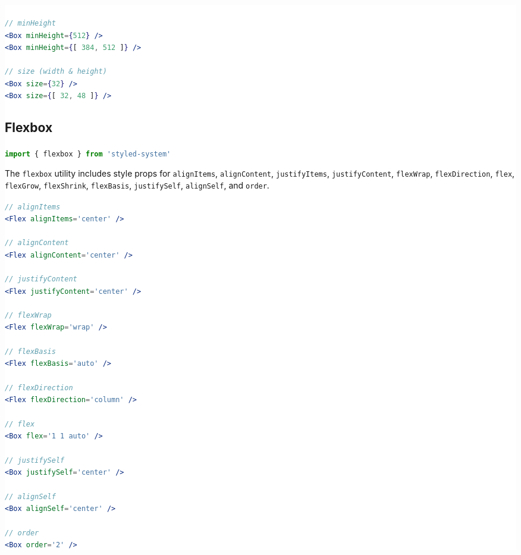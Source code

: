 ```jsx

// minHeight
<Box minHeight={512} />
<Box minHeight={[ 384, 512 ]} />

// size (width & height)
<Box size={32} />
<Box size={[ 32, 48 ]} />
```

## Flexbox

```js
import { flexbox } from 'styled-system'
```

The `flexbox` utility includes style props for `alignItems`, `alignContent`, `justifyItems`, `justifyContent`, `flexWrap`, `flexDirection`, `flex`, `flexGrow`, `flexShrink`, `flexBasis`, `justifySelf`, `alignSelf`, and `order`.

```jsx
// alignItems
<Flex alignItems='center' />

// alignContent
<Flex alignContent='center' />

// justifyContent
<Flex justifyContent='center' />

// flexWrap
<Flex flexWrap='wrap' />

// flexBasis
<Flex flexBasis='auto' />

// flexDirection
<Flex flexDirection='column' />

// flex
<Box flex='1 1 auto' />

// justifySelf
<Box justifySelf='center' />

// alignSelf
<Box alignSelf='center' />

// order
<Box order='2' />
```


[responsive-styles]: /responsive-styles
[theming]: /getting-started#theming